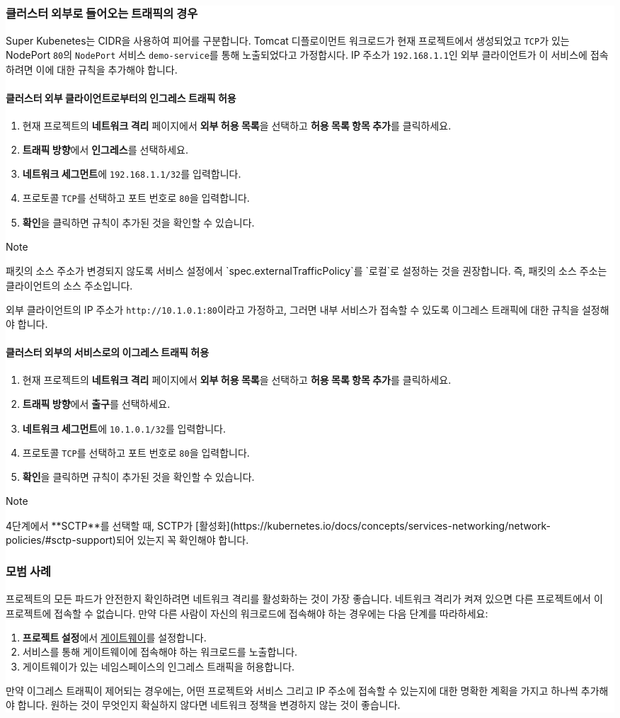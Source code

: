 ### 클러스터 외부로 들어오는 트래픽의 경우

Super Kubenetes는 CIDR을 사용하여 피어를 구분합니다. Tomcat 디플로이먼트 워크로드가 현재 프로젝트에서 생성되었고 `TCP`가 있는 NodePort `80`의 `NodePort` 서비스 `demo-service`를 통해 노출되었다고 가정합시다. IP 주소가 `192.168.1.1`인 외부 클라이언트가 이 서비스에 접속하려면 이에 대한 규칙을 추가해야 합니다.

#### 클러스터 외부 클라이언트로부터의 인그레스 트래픽 허용

1.	현재 프로젝트의 **네트워크 격리** 페이지에서 **외부 허용 목록**을 선택하고 **허용 목록 항목 추가**를 클릭하세요.

2. **트래픽 방향**에서 **인그레스**를 선택하세요.

3. **네트워크 세그먼트**에 `192.168.1.1/32`를 입력합니다.

4. 프로토콜 `TCP`를 선택하고 포트 번호로 `80`을 입력합니다.

5. **확인**을 클릭하면 규칙이 추가된 것을 확인할 수 있습니다.

<div className="notices note">
  <p>Note</p>
  <div>
    패킷의 소스 주소가 변경되지 않도록 서비스 설정에서 `spec.externalTrafficPolicy`를 `로컬`로 설정하는 것을 권장합니다. 즉, 패킷의 소스 주소는 클라이언트의 소스 주소입니다.
  </div>
</div>

외부 클라이언트의 IP 주소가 `http://10.1.0.1:80`이라고 가정하고, 그러면 내부 서비스가 접속할 수 있도록 이그레스 트래픽에 대한 규칙을 설정해야 합니다.

#### 클러스터 외부의 서비스로의 이그레스 트래픽 허용

1. 현재 프로젝트의 **네트워크 격리** 페이지에서 **외부 허용 목록**을 선택하고 **허용 목록 항목 추가**를 클릭하세요.

2. **트래픽 방향**에서 **출구**를 선택하세요.

3. **네트워크 세그먼트**에 `10.1.0.1/32`를 입력합니다.

4. 프로토콜 `TCP`를 선택하고 포트 번호로 `80`을 입력합니다.

5. **확인**을 클릭하면 규칙이 추가된 것을 확인할 수 있습니다.

<div className="notices note">
  <p>Note</p>
  <div>
    4단계에서 **SCTP**를 선택할 때, SCTP가 [활성화](https://kubernetes.io/docs/concepts/services-networking/network-policies/#sctp-support)되어 있는지 꼭 확인해야 합니다.
  </div>
</div>

### 모범 사례

프로젝트의 모든 파드가 안전한지 확인하려면 네트워크 격리를 활성화하는 것이 가장 좋습니다. 네트워크 격리가 켜져 있으면 다른 프로젝트에서 이 프로젝트에 접속할 수 없습니다. 만약 다른 사람이 자신의 워크로드에 접속해야 하는 경우에는 다음 단계를 따라하세요:

1. **프로젝트 설정**에서 [게이트웨이](../project-gateway/)를 설정합니다.
2. 서비스를 통해 게이트웨이에 접속해야 하는 워크로드를 노출합니다.
3. 게이트웨이가 있는 네임스페이스의 인그레스 트래픽을 허용합니다.

만약 이그레스 트래픽이 제어되는 경우에는, 어떤 프로젝트와 서비스 그리고 IP 주소에 접속할 수 있는지에 대한 명확한 계획을 가지고 하나씩 추가해야 합니다. 원하는 것이 무엇인지 확실하지 않다면 네트워크 정책을 변경하지 않는 것이 좋습니다.

